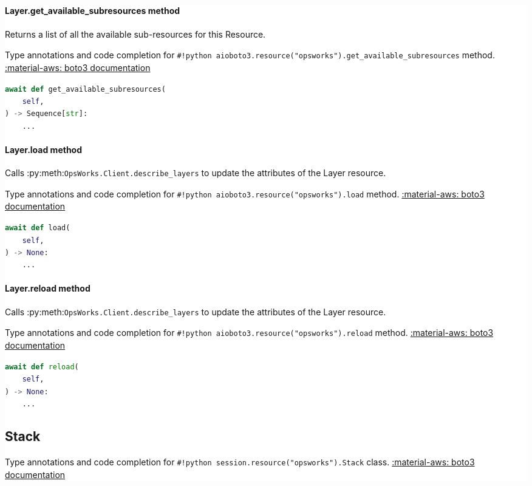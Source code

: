 
#### Layer.get\_available\_subresources method

Returns a list of all the available sub-resources for this Resource.

Type annotations and code completion for `#!python aioboto3.resource("opsworks").get_available_subresources` method.
[:material-aws: boto3 documentation](https://boto3.amazonaws.com/v1/documentation/api/latest/reference/services/opsworks.html#OpsWorks.Layer.get_available_subresources)

```python title="Method definition"
await def get_available_subresources(
    self,
) -> Sequence[str]:
    ...
```


#### Layer.load method

Calls :py:meth:`OpsWorks.Client.describe_layers` to update the attributes of the
Layer resource.

Type annotations and code completion for `#!python aioboto3.resource("opsworks").load` method.
[:material-aws: boto3 documentation](https://boto3.amazonaws.com/v1/documentation/api/latest/reference/services/opsworks.html#OpsWorks.Layer.load)

```python title="Method definition"
await def load(
    self,
) -> None:
    ...
```


#### Layer.reload method

Calls :py:meth:`OpsWorks.Client.describe_layers` to update the attributes of the
Layer resource.

Type annotations and code completion for `#!python aioboto3.resource("opsworks").reload` method.
[:material-aws: boto3 documentation](https://boto3.amazonaws.com/v1/documentation/api/latest/reference/services/opsworks.html#OpsWorks.Layer.reload)

```python title="Method definition"
await def reload(
    self,
) -> None:
    ...
```





## Stack

Type annotations and code completion for `#!python session.resource("opsworks").Stack` class.
[:material-aws: boto3 documentation](https://boto3.amazonaws.com/v1/documentation/api/latest/reference/services/opsworks.html#OpsWorks.ServiceResource.Stack)
